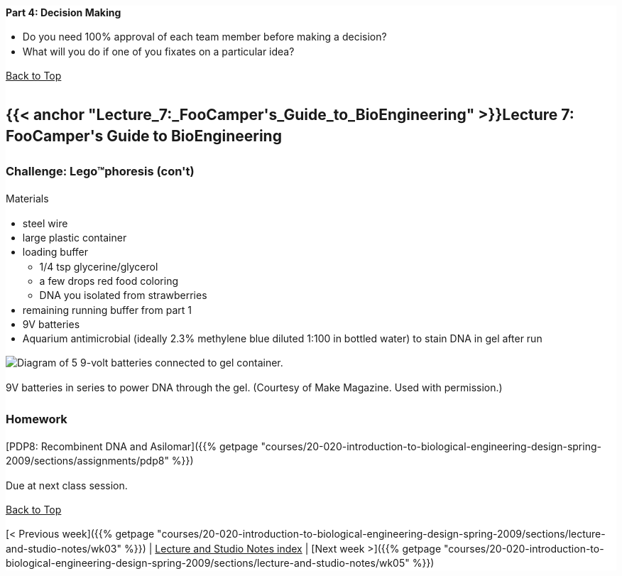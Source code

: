 **Part 4: Decision Making**

*   Do you need 100% approval of each team member before making a decision?
*   What will you do if one of you fixates on a particular idea?

[Back to Top](#Top)

{{< anchor "Lecture_7:_FooCamper's_Guide_to_BioEngineering" >}}Lecture 7: FooCamper's Guide to BioEngineering
-------------------------------------------------------------------------------------------------------------

### Challenge: Lego™phoresis (con't)

Materials

*   steel wire
*   large plastic container
*   loading buffer
    *   1/4 tsp glycerine/glycerol
    *   a few drops red food coloring
    *   DNA you isolated from strawberries
*   remaining running buffer from part 1
*   9V batteries
*   Aquarium antimicrobial (ideally 2.3% methylene blue diluted 1:100 in bottled water) to stain DNA in gel after run

![Diagram of 5 9-volt batteries connected to gel container.](/courses/biological-engineering/20-020-introduction-to-biological-engineering-design-spring-2009/lecture-and-studio-notes/Legophoresis.gif)

9V batteries in series to power DNA through the gel. (Courtesy of Make Magazine. Used with permission.)

### Homework

[PDP8: Recombinent DNA and Asilomar]({{% getpage "courses/20-020-introduction-to-biological-engineering-design-spring-2009/sections/assignments/pdp8" %}})

Due at next class session.

[Back to Top](#Top)

[< Previous week]({{% getpage "courses/20-020-introduction-to-biological-engineering-design-spring-2009/sections/lecture-and-studio-notes/wk03" %}}) | [Lecture and Studio Notes index](/courses/biological-engineering/20-020-introduction-to-biological-engineering-design-spring-2009/lecture-and-studio-notes) | [Next week >]({{% getpage "courses/20-020-introduction-to-biological-engineering-design-spring-2009/sections/lecture-and-studio-notes/wk05" %}})